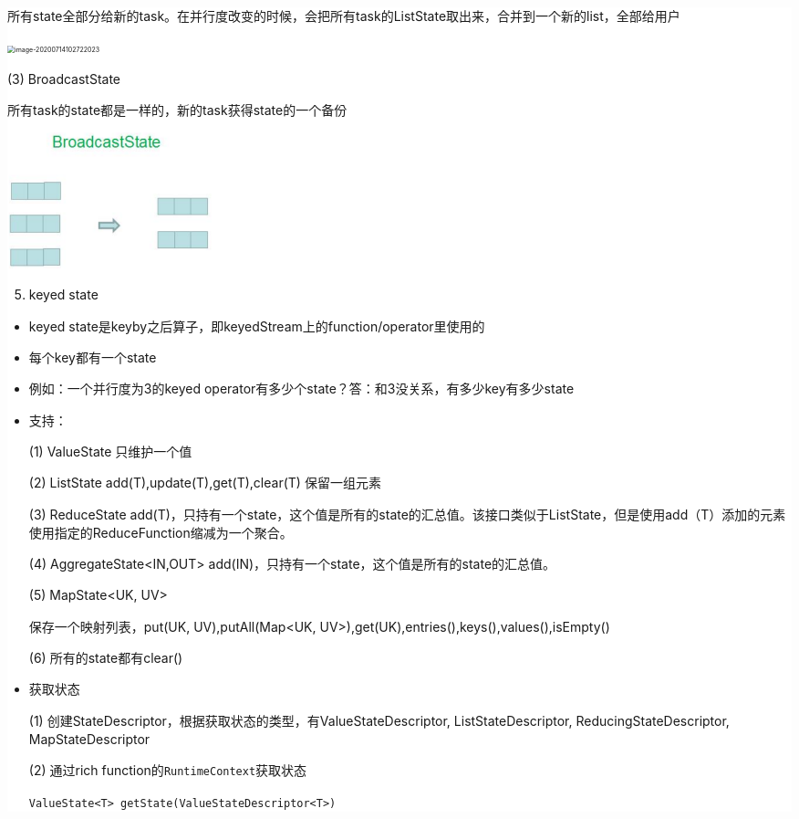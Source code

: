   所有state全部分给新的task。在并行度改变的时候，会把所有task的ListState取出来，合并到一个新的list，全部给用户

  <img src="/Users/yuxiang/Library/Application Support/typora-user-images/image-20200714102722023.png" alt="image-20200714102722023" style="zoom:50%;" />

  (3) BroadcastState

  所有task的state都是一样的，新的task获得state的一个备份

  <img src="./image-20200714102843843.png" alt="image-20200714102843843" style="zoom:50%;" />

5. keyed state

- keyed state是keyby之后算子，即keyedStream上的function/operator里使用的

- 每个key都有一个state

- 例如：一个并行度为3的keyed operator有多少个state？答：和3没关系，有多少key有多少state

- 支持：

  (1) ValueState<T> 只维护一个值

  (2) ListState<T> add(T),update(T),get(T),clear(T) 保留一组元素

  (3) ReduceState<T> add(T)，只持有一个state，这个值是所有的state的汇总值。该接口类似于ListState，但是使用add（T）添加的元素使用指定的ReduceFunction缩减为一个聚合。

  (4) AggregateState<IN,OUT> add(IN)，只持有一个state，这个值是所有的state的汇总值。

  (5) MapState<UK, UV> 

  保存一个映射列表，put(UK, UV),putAll(Map<UK, UV>),get(UK),entries(),keys(),values(),isEmpty()

  (6) 所有的state都有clear()

- 获取状态

  (1) 创建StateDescriptor，根据获取状态的类型，有ValueStateDescriptor, ListStateDescriptor, ReducingStateDescriptor, MapStateDescriptor

  (2) 通过rich function的`RuntimeContext`获取状态

  `ValueState<T> getState(ValueStateDescriptor<T>)`
